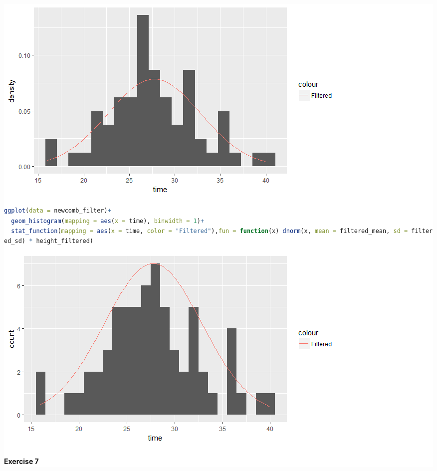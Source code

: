 ![](lightspeed_files/figure-html/unnamed-chunk-26-1.png)
 

```r
ggplot(data = newcomb_filter)+
  geom_histogram(mapping = aes(x = time), binwidth = 1)+
  stat_function(mapping = aes(x = time, color = "Filtered"),fun = function(x) dnorm(x, mean = filtered_mean, sd = filtered_sd) * height_filtered)
```

![](lightspeed_files/figure-html/unnamed-chunk-27-1.png)
 
 
#### Exercise 7
